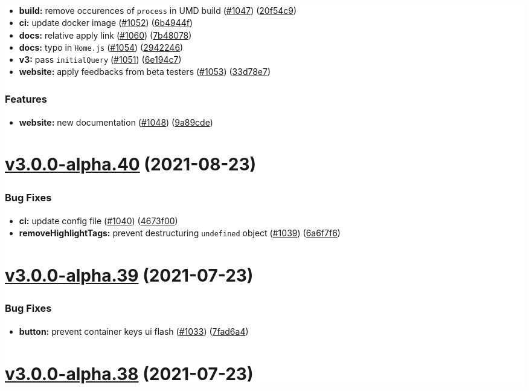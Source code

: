 - **build:** remove occurences of `process` in UMD build ([#1047](https://github.com/delegatable/delegatable-sol/issues/1047)) ([20f54c9](https://github.com/delegatable/delegatable-sol/commit/20f54c968cf02e95d8d85e5d6efdc163f2236edf))
- **ci:** update docker image ([#1052](https://github.com/delegatable/delegatable-sol/issues/1052)) ([6b4944f](https://github.com/delegatable/delegatable-sol/commit/6b4944f4027e8a7107ab5b1f44cb7fe028d43a05))
- **docs:** relative apply link ([#1060](https://github.com/delegatable/delegatable-sol/issues/1060)) ([7b48078](https://github.com/delegatable/delegatable-sol/commit/7b48078c277772ebb12f782602a66d14fc58d329))
- **docs:** typo in `Home.js` ([#1054](https://github.com/delegatable/delegatable-sol/issues/1054)) ([2942246](https://github.com/delegatable/delegatable-sol/commit/29422464cc9c67a94e28ef7f1014221b5a17594c))
- **v3:** pass `initialQuery` ([#1051](https://github.com/delegatable/delegatable-sol/issues/1051)) ([6e194c7](https://github.com/delegatable/delegatable-sol/commit/6e194c73bf604611a0b975554590efd748f1c2d3))
- **website:** apply feedbacks from beta testers ([#1053](https://github.com/delegatable/delegatable-sol/issues/1053)) ([33d78e7](https://github.com/delegatable/delegatable-sol/commit/33d78e7d328bc17da259f7a83c84cd2612e6cd8b))

### Features

- **website:** new documentation ([#1048](https://github.com/delegatable/delegatable-sol/issues/1048)) ([9a89cde](https://github.com/delegatable/delegatable-sol/commit/9a89cde74605a1011dd3dcf8a02807228017b965))

# [v3.0.0-alpha.40](https://github.com/delegatable/delegatable-sol/compare/v3.0.0-alpha.39...v3.0.0-alpha.40) (2021-08-23)

### Bug Fixes

- **ci:** update config file ([#1040](https://github.com/delegatable/delegatable-sol/issues/1040)) ([4673f00](https://github.com/delegatable/delegatable-sol/commit/4673f00bf3feb114e5e1dd043c56c78177c7292a))
- **removeHighlightTags:** prevent destructuring `undefined` object ([#1039](https://github.com/delegatable/delegatable-sol/issues/1039)) ([6a6f7f6](https://github.com/delegatable/delegatable-sol/commit/6a6f7f6e8d0f803062c42b0c4521a0501bb287a1))

# [v3.0.0-alpha.39](https://github.com/delegatable/delegatable-sol/compare/v3.0.0-alpha.38...v3.0.0-alpha.39) (2021-07-23)

### Bug Fixes

- **button:** prevent container keys ui flash ([#1033](https://github.com/delegatable/delegatable-sol/issues/1033)) ([7fad6a4](https://github.com/delegatable/delegatable-sol/commit/7fad6a46c18f2e08befc6ddf02817bb1d5930828))

# [v3.0.0-alpha.38](https://github.com/delegatable/delegatable-sol/compare/v3.0.0-alpha.37...v3.0.0-alpha.38) (2021-07-23)
